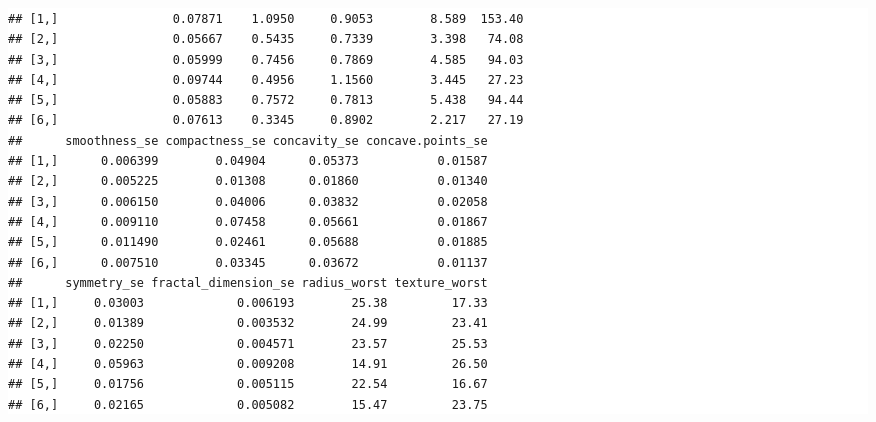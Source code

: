     ## [1,]                0.07871    1.0950     0.9053        8.589  153.40
    ## [2,]                0.05667    0.5435     0.7339        3.398   74.08
    ## [3,]                0.05999    0.7456     0.7869        4.585   94.03
    ## [4,]                0.09744    0.4956     1.1560        3.445   27.23
    ## [5,]                0.05883    0.7572     0.7813        5.438   94.44
    ## [6,]                0.07613    0.3345     0.8902        2.217   27.19
    ##      smoothness_se compactness_se concavity_se concave.points_se
    ## [1,]      0.006399        0.04904      0.05373           0.01587
    ## [2,]      0.005225        0.01308      0.01860           0.01340
    ## [3,]      0.006150        0.04006      0.03832           0.02058
    ## [4,]      0.009110        0.07458      0.05661           0.01867
    ## [5,]      0.011490        0.02461      0.05688           0.01885
    ## [6,]      0.007510        0.03345      0.03672           0.01137
    ##      symmetry_se fractal_dimension_se radius_worst texture_worst
    ## [1,]     0.03003             0.006193        25.38         17.33
    ## [2,]     0.01389             0.003532        24.99         23.41
    ## [3,]     0.02250             0.004571        23.57         25.53
    ## [4,]     0.05963             0.009208        14.91         26.50
    ## [5,]     0.01756             0.005115        22.54         16.67
    ## [6,]     0.02165             0.005082        15.47         23.75